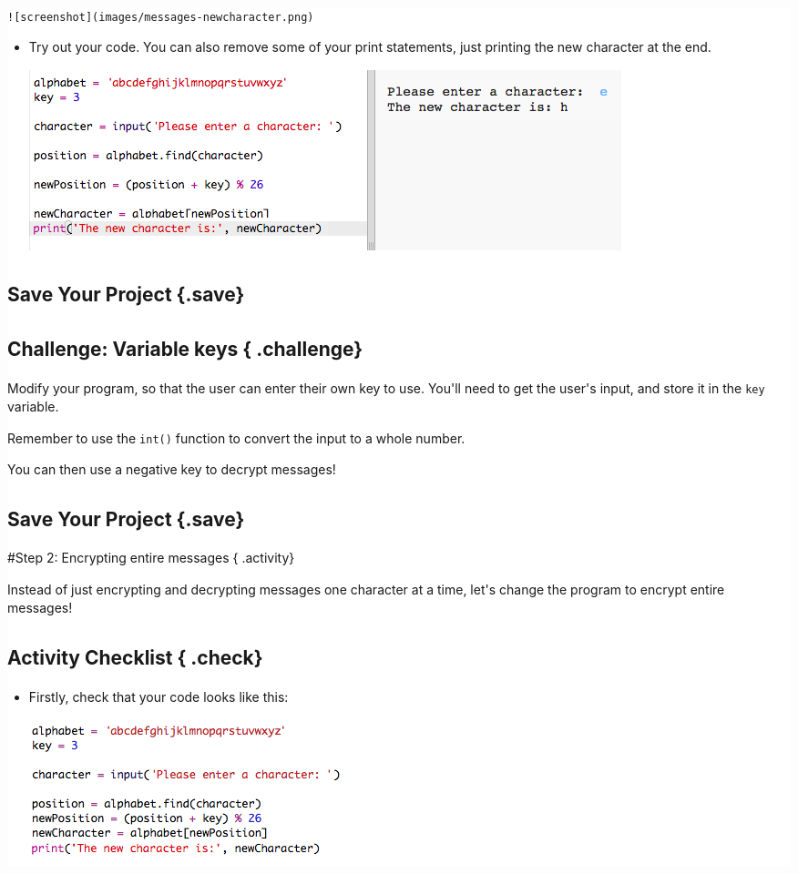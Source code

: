 	![screenshot](images/messages-newcharacter.png)

+ Try out your code. You can also remove some of your print statements, just printing the new character at the end.

	![screenshot](images/messages-enc-test.png)

## Save Your Project {.save}

## Challenge: Variable keys { .challenge}
Modify your program, so that the user can enter their own key to use. You'll need to get the user's input, and store it in the `key` variable.

Remember to use the `int()` function to convert the input to a whole number.

You can then use a negative key to decrypt messages!

## Save Your Project {.save}

#Step 2: Encrypting entire messages { .activity}

Instead of just encrypting and decrypting messages one character at a time, let's change the program to encrypt entire messages!

## Activity Checklist { .check}

+ Firstly, check that your code looks like this:

	![screenshot](images/messages-character-finished.png)
